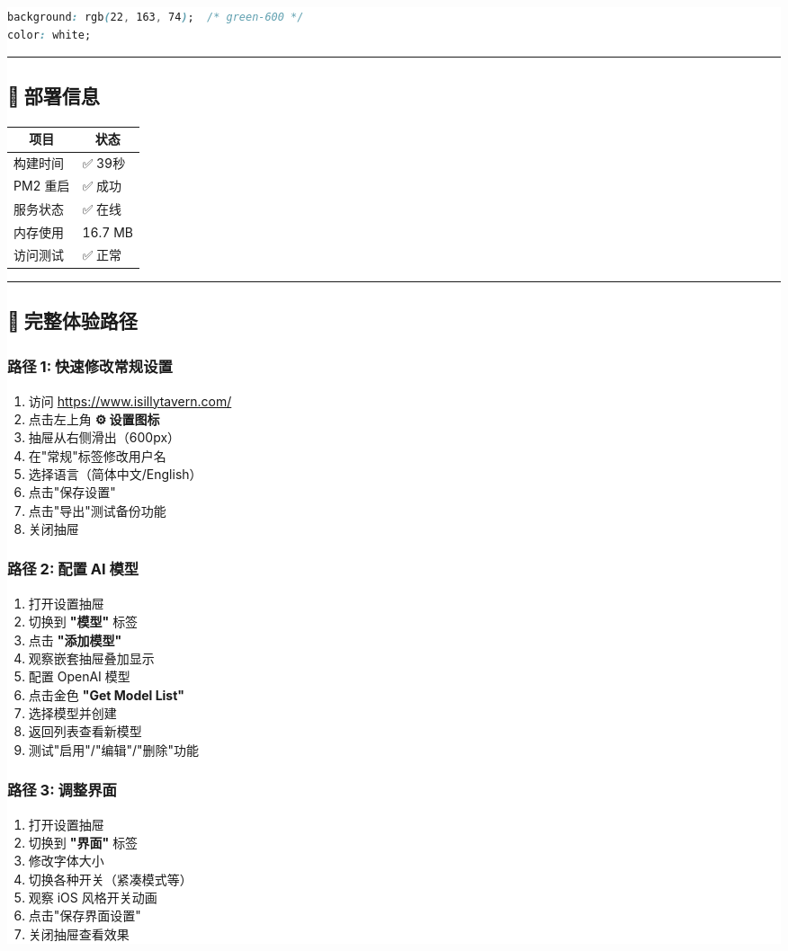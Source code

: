 ```css
background: rgb(22, 163, 74);  /* green-600 */
color: white;
```

---

## 🚀 部署信息

| 项目 | 状态 |
|------|------|
| 构建时间 | ✅ 39秒 |
| PM2 重启 | ✅ 成功 |
| 服务状态 | ✅ 在线 |
| 内存使用 | 16.7 MB |
| 访问测试 | ✅ 正常 |

---

## 📱 完整体验路径

### 路径 1: 快速修改常规设置
1. 访问 https://www.isillytavern.com/
2. 点击左上角 **⚙️ 设置图标**
3. 抽屉从右侧滑出（600px）
4. 在"常规"标签修改用户名
5. 选择语言（简体中文/English）
6. 点击"保存设置"
7. 点击"导出"测试备份功能
8. 关闭抽屉

### 路径 2: 配置 AI 模型
1. 打开设置抽屉
2. 切换到 **"模型"** 标签
3. 点击 **"添加模型"**
4. 观察嵌套抽屉叠加显示
5. 配置 OpenAI 模型
6. 点击金色 **"Get Model List"**
7. 选择模型并创建
8. 返回列表查看新模型
9. 测试"启用"/"编辑"/"删除"功能

### 路径 3: 调整界面
1. 打开设置抽屉
2. 切换到 **"界面"** 标签
3. 修改字体大小
4. 切换各种开关（紧凑模式等）
5. 观察 iOS 风格开关动画
6. 点击"保存界面设置"
7. 关闭抽屉查看效果
